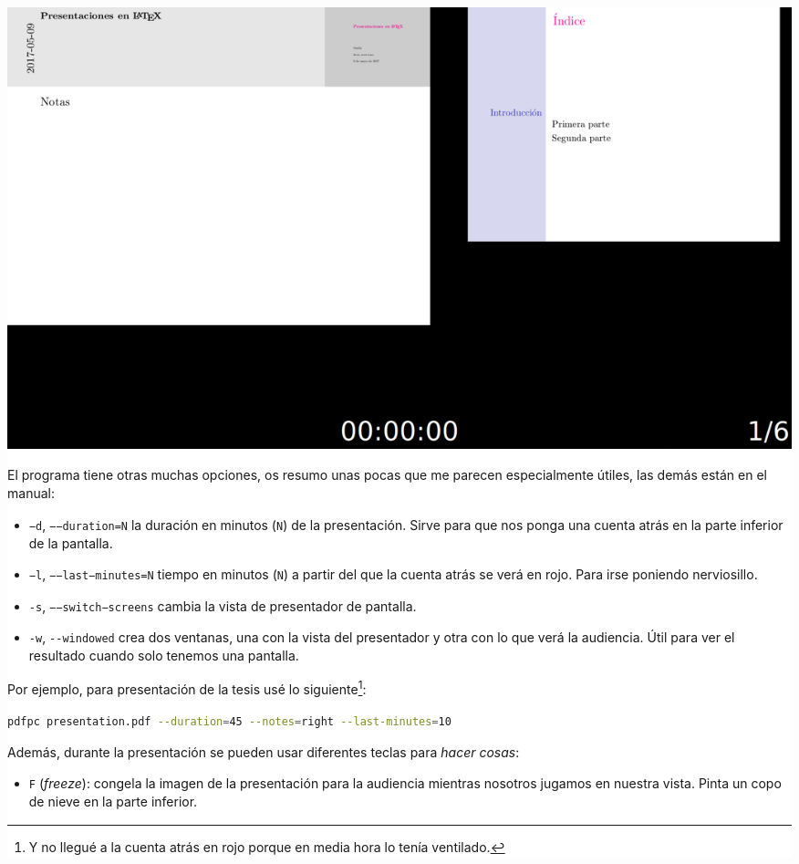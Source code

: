 ![pdfpc con notas](docs/Figuras/pdfpcNotas.png)

El programa tiene otras muchas opciones, os resumo unas pocas que me
parecen especialmente útiles, las demás están en el
manual:

* `−d`, `−−duration=N` la duración en minutos (`N`) de la
  presentación. Sirve para que nos ponga una cuenta atrás en la parte
  inferior de la pantalla.

* `−l`, `−−last−minutes=N` tiempo en minutos (`N`) a partir del que la
  cuenta atrás se verá en rojo. Para irse poniendo nerviosillo.

* `-s`, `−−switch−screens` cambia la vista de presentador de pantalla.

* `-w`, `--windowed` crea dos ventanas, una con la vista del
  presentador y otra con lo que verá la audiencia. Útil para ver el
  resultado cuando solo tenemos una pantalla.

Por ejemplo, para presentación de la tesis usé lo siguiente[^tesis]:

[^tesis]: Y no llegué a la cuenta atrás en rojo porque en media hora
lo tenía ventilado.

```bash
pdfpc presentation.pdf --duration=45 --notes=right --last-minutes=10
```

Además, durante la presentación se pueden usar diferentes teclas para
*hacer cosas*:

- `F` (*freeze*): congela la imagen de la presentación para la
  audiencia mientras nosotros jugamos en nuestra vista. Pinta un copo
  de nieve en la parte inferior.
  

[seminar]: https://www.ctan.org/pkg/seminar
[slides]: http://www.ctan.org/pkg/slides
[powerdot]: http://www.ctan.org/pkg/powerdot/
[beamer]: https://www.ctan.org/pkg/beamer
[prosper]: http://www.ctan.org/pkg/prosper
[^linux]: Algo que importante cuando eres *linuxera* en entorno
[^programa]: Luego veremos que a la hora de presentar tal vez
[^calidad]: Por cierto, me encanta cuando dicen que con LaTeX se crean
[man]: http://osl.ugr.es/CTAN/macros/latex/contrib/beamer/doc/beameruserguide.pdf
[tablas]: https://ondiz.github.io/cursoLatex/Contenido/03.DocumentoBasico.html
[figuras]: https://ondiz.github.io/cursoLatex/Contenido/04.Imagenes.html
[ecuaciones]: https://ondiz.github.io/cursoLatex/Contenido/05.Ecuaciones.html
[^num]: Para tener apéndices numerados necesitamos cargar el paquete
[overleaf]: https://www.overleaf.com/latex/templates/tagged/presentation
[metropolis]: https://www.ctan.org/pkg/beamertheme-metropolis
[presento]: https://www.overleaf.com/9480607mxqxvhczzvhr#/34336424/
[berkeley]: https://www.overleaf.com/9480660qtjkqtjfqhny#/34336601/
[matrices]: https://hartwork.org/beamer-theme-matrix/
[presentador]: https://wiki.openoffice.org/wiki/Presenter_Screen
[pgfpages]: http://ctan.org/pkg/pgf 
[media9]: https://www.ctan.org/pkg/media9
[media15]: https://www.ctan.org/pkg/movie15
[hyperref]: https://www.ctan.org/pkg/hyperref?lang=en
[pdfpc]: https://pdfpc.github.io/
[gpl]: https://github.com/pdfpc/pdfpc/blob/master/LICENSE.txt
[discontinued]: https://github.com/jakobwesthoff/Pdf-Presenter-Console
[^compilar]: Hablé  un poco más en detalle sobre cómo compilar [aquí][blog]
[blog]: https://ondahostil.wordpress.com/2016/10/24/lo-que-he-aprendido-compilar-pdf-presenter-console-con-cygwin/
[impressive]: http://impressive.sourceforge.net/
[pympress]: https://github.com/Cimbali/pympress
[dspdfviewer]: https://github.com/dannyedel/dspdfviewer
[shevek]: https://quitter.se/notice/9129937
[^agrad]: ¡Gracias a [Shevek][shevek] por informarme de su existencia!
[ejemplo]: https://github.com/Ondiz/cursoLatex/tree/master/Ejemplos/Presentacion